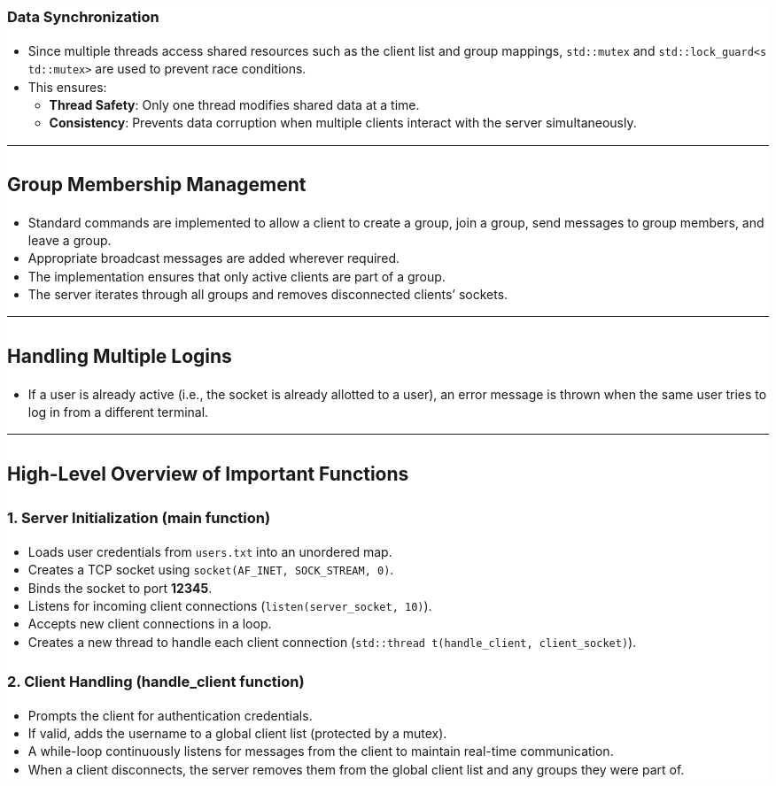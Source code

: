 ### Data Synchronization  
- Since multiple threads access shared resources such as the client list and group mappings, `std::mutex` and `std::lock_guard<std::mutex>` are used to prevent race conditions.  
- This ensures:  
  - **Thread Safety**: Only one thread modifies shared data at a time.  
  - **Consistency**: Prevents data corruption when multiple clients interact with the server simultaneously.  

---

## Group Membership Management  
- Standard commands are implemented to allow a client to create a group, join a group, send messages to group members, and leave a group.  
- Appropriate broadcast messages are added wherever required.  
- The implementation ensures that only active clients are part of a group.  
- The server iterates through all groups and removes disconnected clients’ sockets.  

---

## Handling Multiple Logins  
- If a user is already active (i.e., the socket is already allotted to a user), an error message is thrown when the same user tries to log in from a different terminal.  

---

## High-Level Overview of Important Functions  

### 1. Server Initialization (main function)  
- Loads user credentials from `users.txt` into an unordered map.  
- Creates a TCP socket using `socket(AF_INET, SOCK_STREAM, 0)`.  
- Binds the socket to port **12345**.  
- Listens for incoming client connections (`listen(server_socket, 10)`).  
- Accepts new client connections in a loop.  
- Creates a new thread to handle each client connection (`std::thread t(handle_client, client_socket)`).  

### 2. Client Handling (handle_client function)  
- Prompts the client for authentication credentials.  
- If valid, adds the username to a global client list (protected by a mutex).  
- A while-loop continuously listens for messages from the client to maintain real-time communication.  
- When a client disconnects, the server removes them from the global client list and any groups they were part of.  
